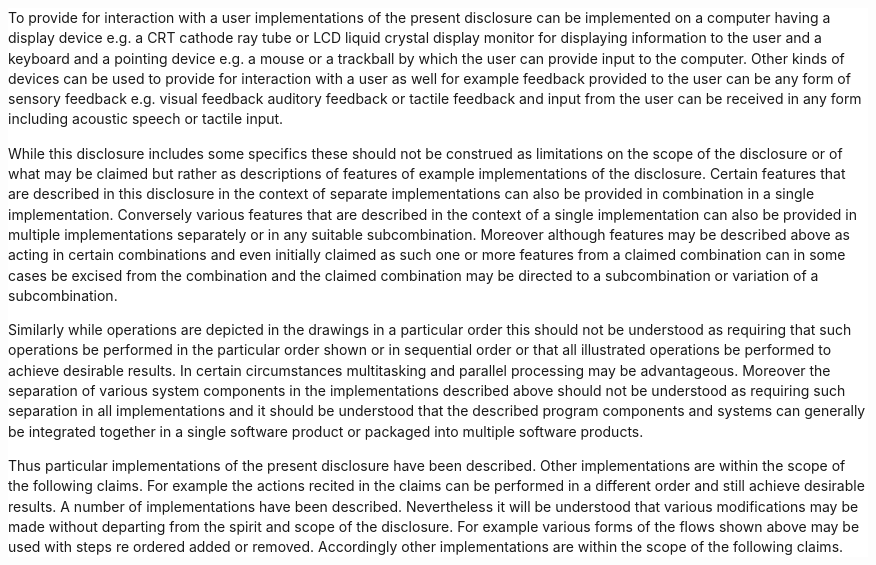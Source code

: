 To provide for interaction with a user implementations of the present disclosure can be implemented on a computer having a display device e.g. a CRT cathode ray tube or LCD liquid crystal display monitor for displaying information to the user and a keyboard and a pointing device e.g. a mouse or a trackball by which the user can provide input to the computer. Other kinds of devices can be used to provide for interaction with a user as well for example feedback provided to the user can be any form of sensory feedback e.g. visual feedback auditory feedback or tactile feedback and input from the user can be received in any form including acoustic speech or tactile input.

While this disclosure includes some specifics these should not be construed as limitations on the scope of the disclosure or of what may be claimed but rather as descriptions of features of example implementations of the disclosure. Certain features that are described in this disclosure in the context of separate implementations can also be provided in combination in a single implementation. Conversely various features that are described in the context of a single implementation can also be provided in multiple implementations separately or in any suitable subcombination. Moreover although features may be described above as acting in certain combinations and even initially claimed as such one or more features from a claimed combination can in some cases be excised from the combination and the claimed combination may be directed to a subcombination or variation of a subcombination.

Similarly while operations are depicted in the drawings in a particular order this should not be understood as requiring that such operations be performed in the particular order shown or in sequential order or that all illustrated operations be performed to achieve desirable results. In certain circumstances multitasking and parallel processing may be advantageous. Moreover the separation of various system components in the implementations described above should not be understood as requiring such separation in all implementations and it should be understood that the described program components and systems can generally be integrated together in a single software product or packaged into multiple software products.

Thus particular implementations of the present disclosure have been described. Other implementations are within the scope of the following claims. For example the actions recited in the claims can be performed in a different order and still achieve desirable results. A number of implementations have been described. Nevertheless it will be understood that various modifications may be made without departing from the spirit and scope of the disclosure. For example various forms of the flows shown above may be used with steps re ordered added or removed. Accordingly other implementations are within the scope of the following claims.

